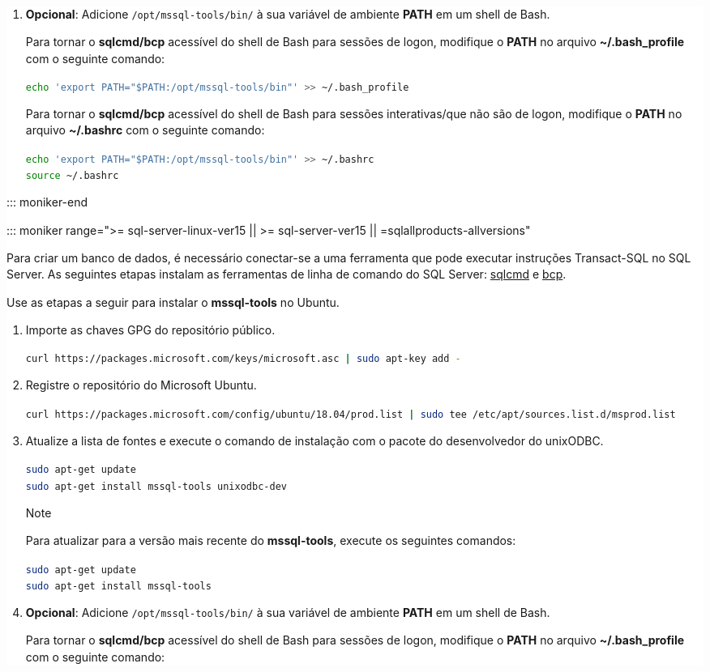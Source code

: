 1. **Opcional**: Adicione `/opt/mssql-tools/bin/` à sua variável de ambiente **PATH** em um shell de Bash.

   Para tornar o **sqlcmd/bcp** acessível do shell de Bash para sessões de logon, modifique o **PATH** no arquivo **~/.bash_profile** com o seguinte comando:

   ```bash
   echo 'export PATH="$PATH:/opt/mssql-tools/bin"' >> ~/.bash_profile
   ```

   Para tornar o **sqlcmd/bcp** acessível do shell de Bash para sessões interativas/que não são de logon, modifique o **PATH** no arquivo **~/.bashrc** com o seguinte comando:

   ```bash
   echo 'export PATH="$PATH:/opt/mssql-tools/bin"' >> ~/.bashrc
   source ~/.bashrc
   ```

::: moniker-end


::: moniker range=">= sql-server-linux-ver15 || >= sql-server-ver15 || =sqlallproducts-allversions"

Para criar um banco de dados, é necessário conectar-se a uma ferramenta que pode executar instruções Transact-SQL no SQL Server. As seguintes etapas instalam as ferramentas de linha de comando do SQL Server: [sqlcmd](../tools/sqlcmd-utility.md) e [bcp](../tools/bcp-utility.md).

Use as etapas a seguir para instalar o **mssql-tools** no Ubuntu. 

1. Importe as chaves GPG do repositório público.

   ```bash
   curl https://packages.microsoft.com/keys/microsoft.asc | sudo apt-key add -
   ```

1. Registre o repositório do Microsoft Ubuntu.

   ```bash
   curl https://packages.microsoft.com/config/ubuntu/18.04/prod.list | sudo tee /etc/apt/sources.list.d/msprod.list
   ```

1. Atualize a lista de fontes e execute o comando de instalação com o pacote do desenvolvedor do unixODBC.

   ```bash
   sudo apt-get update 
   sudo apt-get install mssql-tools unixodbc-dev
   ```

   > [!Note] 
   > Para atualizar para a versão mais recente do **mssql-tools**, execute os seguintes comandos:
   >    ```bash
   >   sudo apt-get update 
   >   sudo apt-get install mssql-tools 
   >   ```

1. **Opcional**: Adicione `/opt/mssql-tools/bin/` à sua variável de ambiente **PATH** em um shell de Bash.

   Para tornar o **sqlcmd/bcp** acessível do shell de Bash para sessões de logon, modifique o **PATH** no arquivo **~/.bash_profile** com o seguinte comando:

